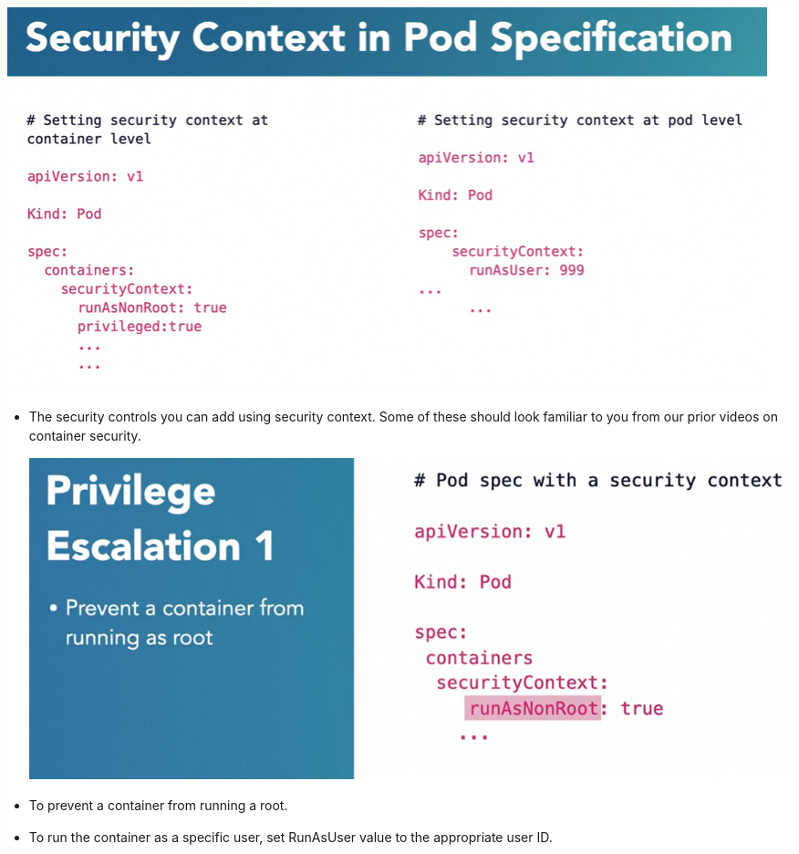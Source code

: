   ![k8s87](images/k8s87.png)

* The security controls you can add using security context. Some of these should look familiar to you from our prior videos on container security.

  ![k8s88](images/k8s88.png)

* To prevent a container from running a root.

* To run the container as a specific user, set RunAsUser value to the appropriate user ID.
